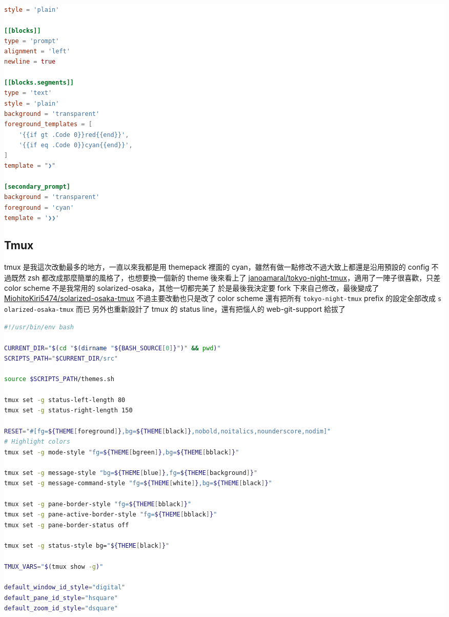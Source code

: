 ```toml
style = 'plain'

[[blocks]]
type = 'prompt'
alignment = 'left'
newline = true

[[blocks.segments]]
type = 'text'
style = 'plain'
background = 'transparent'
foreground_templates = [
    '{{if gt .Code 0}}red{{end}}',
    '{{if eq .Code 0}}cyan{{end}}',
]
template = "❯"

[secondary_prompt]
background = 'transparent'
foreground = 'cyan'
template = '❯❯'
```

## Tmux

tmux 是我這次改動最多的地方，一直以來我都是用 themepack 裡面的 cyan，雖然有做一點修改不過大致上都還是沿用預設的 config
不過既然 zsh 都改成那麼簡單的風格了，也想要換一個新的 theme
後來看上了 [janoamaral/tokyo-night-tmux](https://github.com/janoamaral/tokyo-night-tmux)，適用了一陣子很喜歡，只差 color scheme 不是我常用的 solarized-osaka，其他一切都完美了
於是最後我決定要 fork 下來自己修改，最後變成了 [MiohitoKiri5474/solarized-osaka-tmux](https://github.com/MiohitoKiri5474/solarized-osaka-tmux)
不過主要改動也只是改了 color scheme 還有把所有 `tokyo-night-tmux` prefix 的設定全部改成 `solarized-osaka-tmux` 而已
另外也重新設計了 tmux 的 status line，還有把惱人的 web-git-support 給拔了

```sh
#!/usr/bin/env bash

CURRENT_DIR="$(cd "$(dirname "${BASH_SOURCE[0]}")" && pwd)"
SCRIPTS_PATH="$CURRENT_DIR/src"

source $SCRIPTS_PATH/themes.sh

tmux set -g status-left-length 80
tmux set -g status-right-length 150

RESET="#[fg=${THEME[foreground]},bg=${THEME[black]},nobold,noitalics,nounderscore,nodim]"
# Highlight colors
tmux set -g mode-style "fg=${THEME[bgreen]},bg=${THEME[bblack]}"

tmux set -g message-style "bg=${THEME[blue]},fg=${THEME[background]}"
tmux set -g message-command-style "fg=${THEME[white]},bg=${THEME[black]}"

tmux set -g pane-border-style "fg=${THEME[bblack]}"
tmux set -g pane-active-border-style "fg=${THEME[bblack]}"
tmux set -g pane-border-status off

tmux set -g status-style bg="${THEME[black]}"

TMUX_VARS="$(tmux show -g)"

default_window_id_style="digital"
default_pane_id_style="hsquare"
default_zoom_id_style="dsquare"
```